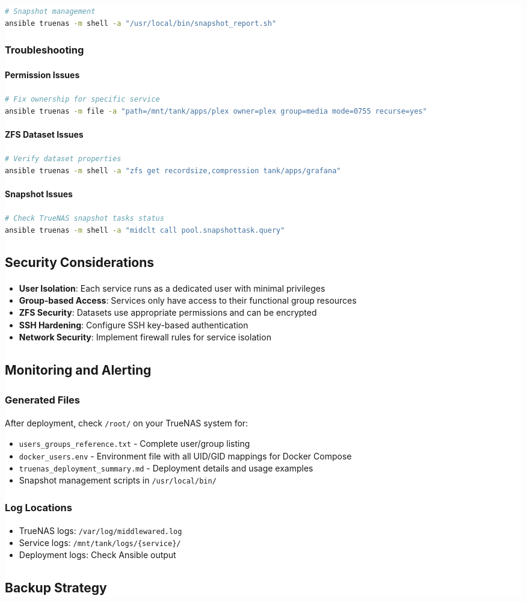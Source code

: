 ```bash
# Snapshot management
ansible truenas -m shell -a "/usr/local/bin/snapshot_report.sh"
```

### Troubleshooting

#### Permission Issues
```bash
# Fix ownership for specific service
ansible truenas -m file -a "path=/mnt/tank/apps/plex owner=plex group=media mode=0755 recurse=yes"
```

#### ZFS Dataset Issues
```bash
# Verify dataset properties
ansible truenas -m shell -a "zfs get recordsize,compression tank/apps/grafana"
```

#### Snapshot Issues
```bash
# Check TrueNAS snapshot tasks status
ansible truenas -m shell -a "midclt call pool.snapshottask.query"
```

## Security Considerations

- **User Isolation**: Each service runs as a dedicated user with minimal privileges
- **Group-based Access**: Services only have access to their functional group resources
- **ZFS Security**: Datasets use appropriate permissions and can be encrypted
- **SSH Hardening**: Configure SSH key-based authentication
- **Network Security**: Implement firewall rules for service isolation

## Monitoring and Alerting

### Generated Files

After deployment, check `/root/` on your TrueNAS system for:

- `users_groups_reference.txt` - Complete user/group listing
- `docker_users.env` - Environment file with all UID/GID mappings for Docker Compose
- `truenas_deployment_summary.md` - Deployment details and usage examples
- Snapshot management scripts in `/usr/local/bin/`

### Log Locations

- TrueNAS logs: `/var/log/middlewared.log`
- Service logs: `/mnt/tank/logs/{service}/`
- Deployment logs: Check Ansible output

## Backup Strategy
